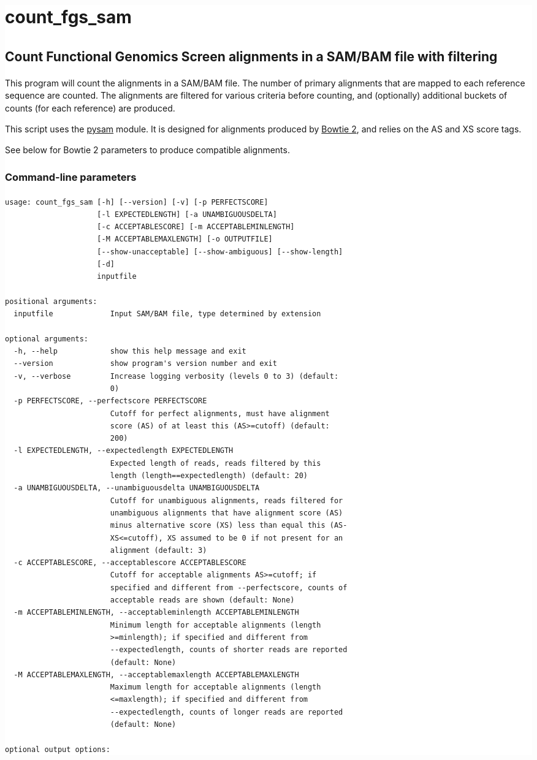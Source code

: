 # count_fgs_sam

Count Functional Genomics Screen alignments in a SAM/BAM file with filtering
----------------------------------------------------------------------------

This program will count the alignments in a SAM/BAM file. The number of primary
alignments that are mapped to each reference sequence are counted. The
alignments are filtered for various criteria before counting, and (optionally)
additional buckets of counts (for each reference) are produced.

This script uses the [pysam] module. It is designed for alignments produced by
[Bowtie 2], and relies on the AS and XS score tags.

[pysam]: https://github.com/pysam-developers/pysam
[Bowtie 2]: http://bowtie-bio.sourceforge.net/bowtie2/manual.shtml

See below for Bowtie 2 parameters to produce compatible alignments.

### Command-line parameters

```
usage: count_fgs_sam [-h] [--version] [-v] [-p PERFECTSCORE]
                     [-l EXPECTEDLENGTH] [-a UNAMBIGUOUSDELTA]
                     [-c ACCEPTABLESCORE] [-m ACCEPTABLEMINLENGTH]
                     [-M ACCEPTABLEMAXLENGTH] [-o OUTPUTFILE]
                     [--show-unacceptable] [--show-ambiguous] [--show-length]
                     [-d]
                     inputfile

positional arguments:
  inputfile             Input SAM/BAM file, type determined by extension

optional arguments:
  -h, --help            show this help message and exit
  --version             show program's version number and exit
  -v, --verbose         Increase logging verbosity (levels 0 to 3) (default:
                        0)
  -p PERFECTSCORE, --perfectscore PERFECTSCORE
                        Cutoff for perfect alignments, must have alignment
                        score (AS) of at least this (AS>=cutoff) (default:
                        200)
  -l EXPECTEDLENGTH, --expectedlength EXPECTEDLENGTH
                        Expected length of reads, reads filtered by this
                        length (length==expectedlength) (default: 20)
  -a UNAMBIGUOUSDELTA, --unambiguousdelta UNAMBIGUOUSDELTA
                        Cutoff for unambiguous alignments, reads filtered for
                        unambiguous alignments that have alignment score (AS)
                        minus alternative score (XS) less than equal this (AS-
                        XS<=cutoff), XS assumed to be 0 if not present for an
                        alignment (default: 3)
  -c ACCEPTABLESCORE, --acceptablescore ACCEPTABLESCORE
                        Cutoff for acceptable alignments AS>=cutoff; if
                        specified and different from --perfectscore, counts of
                        acceptable reads are shown (default: None)
  -m ACCEPTABLEMINLENGTH, --acceptableminlength ACCEPTABLEMINLENGTH
                        Minimum length for acceptable alignments (length
                        >=minlength); if specified and different from
                        --expectedlength, counts of shorter reads are reported
                        (default: None)
  -M ACCEPTABLEMAXLENGTH, --acceptablemaxlength ACCEPTABLEMAXLENGTH
                        Maximum length for acceptable alignments (length
                        <=maxlength); if specified and different from
                        --expectedlength, counts of longer reads are reported
                        (default: None)

optional output options:
```